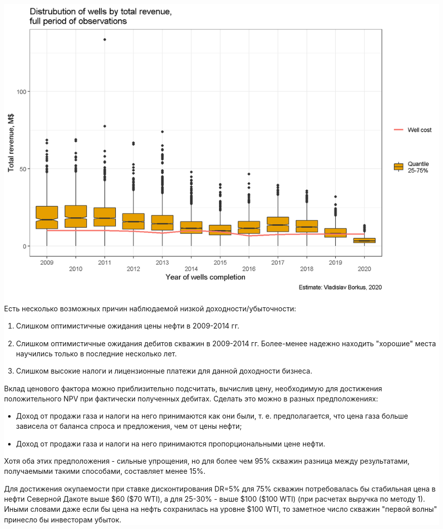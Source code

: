 <img src="bakken05-wells-npv.ru_files/figure-html/wells-distr-revenue-1.png" width="864" />

Есть несколько возможных причин наблюдаемой низкой доходности/убыточности:

1.  Слишком оптимистичные ожидания цены нефти в 2009-2014 гг.

2.  Слишком оптимистичные ожидания дебитов скважин в 2009-2014 гг. Более-менее надежно находить "хорошие" места научились только в последние несколько лет.

3.  Слишком высокие налоги и лицензионные платежи для данной доходности бизнеса.

Вклад ценового фактора можно приблизительно подсчитать, вычислив цену, необходимую для достижения положительного NPV при фактически полученных дебитах. Сделать это можно в разных предположениях:

-   Доход от продажи газа и налоги на него принимаются как они были, т. е. предполагается, что цена газа больше зависела от баланса спроса и предложения, чем от цены нефти;

-   Доход от продажи газа и налоги на него принимаются пропорциональными цене нефти.

Хотя оба этих предположения - сильные упрощения, но для более чем 95% скважин разница между результатами, получаемыми такими способами, составляет менее 15%.

Для достижения окупаемости при ставке дисконтирования DR=5% для 75% скважин потребовалась бы стабильная цена в нефти Северной Дакоте выше \$60 (\$70 WTI), а для 25-30% - выше \$100 (\$100 WTI) (при расчетах выручка по методу 1). Иными словами даже если бы цена на нефть сохранилась на уровне \$100 WTI, то заметное число скважин "первой волны" принесло бы инвесторам убыток.
